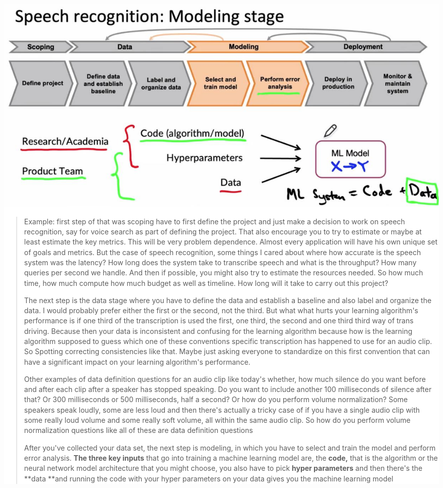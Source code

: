 ![](<../.gitbook/assets/image (74) (1) (1) (1) (1).png>)

> Example: first step of that was scoping have to first define the project and just make a decision to work on speech recognition, say for voice search as part of defining the project. That also encourage you to try to estimate or maybe at least estimate the key metrics. This will be very problem dependence. Almost every application will have his own unique set of goals and metrics. But the case of speech recognition, some things I cared about where how accurate is the speech system was the latency? How long does the system take to transcribe speech and what is the throughput? How many queries per second we handle. And then if possible, you might also try to estimate the resources needed. So how much time, how much compute how much budget as well as timeline. How long will it take to carry out this project?
>
> The next step is the data stage where you have to define the data and establish a baseline and also label and organize the data. I would probably prefer either the first or the second, not the third. But what what hurts your learning algorithm's performance is if one third of the transcription is used the first, one third, the second and one third third way of trans driving. Because then your data is inconsistent and confusing for the learning algorithm because how is the learning algorithm supposed to guess which one of these conventions specific transcription has happened to use for an audio clip. So Spotting correcting consistencies like that. Maybe just asking everyone to standardize on this first convention that can have a significant impact on your learning algorithm's performance.
>
> Other examples of data definition questions for an audio clip like today's whether, how much silence do you want before and after each clip after a speaker has stopped speaking. Do you want to include another 100 milliseconds of silence after that? Or 300 milliseconds or 500 milliseconds, half a second? Or how do you perform volume normalization? Some speakers speak loudly, some are less loud and then there's actually a tricky case of if you have a single audio clip with some really loud volume and some really soft volume, all within the same audio clip. So how do you perform volume normalization questions like all of these are data definition questions
>
> After you've collected your data set, the next step is modeling, in which you have to select and train the model and perform error analysis. **The three key inputs** that go into training a machine learning model are, the **code,** that is the algorithm or the neural network model architecture that you might choose, you also have to pick **hyper parameters** and then there's the \*\*data \*\*and running the code with your hyper parameters on your data gives you the machine learning model

